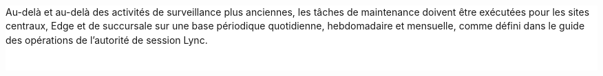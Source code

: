 
Au-delà et au-delà des activités de surveillance plus anciennes, les tâches de maintenance doivent être exécutées pour les sites centraux, Edge et de succursale sur une base périodique quotidienne, hebdomadaire et mensuelle, comme défini dans le guide des opérations de l’autorité de session Lync.

</div>

<span> </span>

</div>

</div>

</div>

